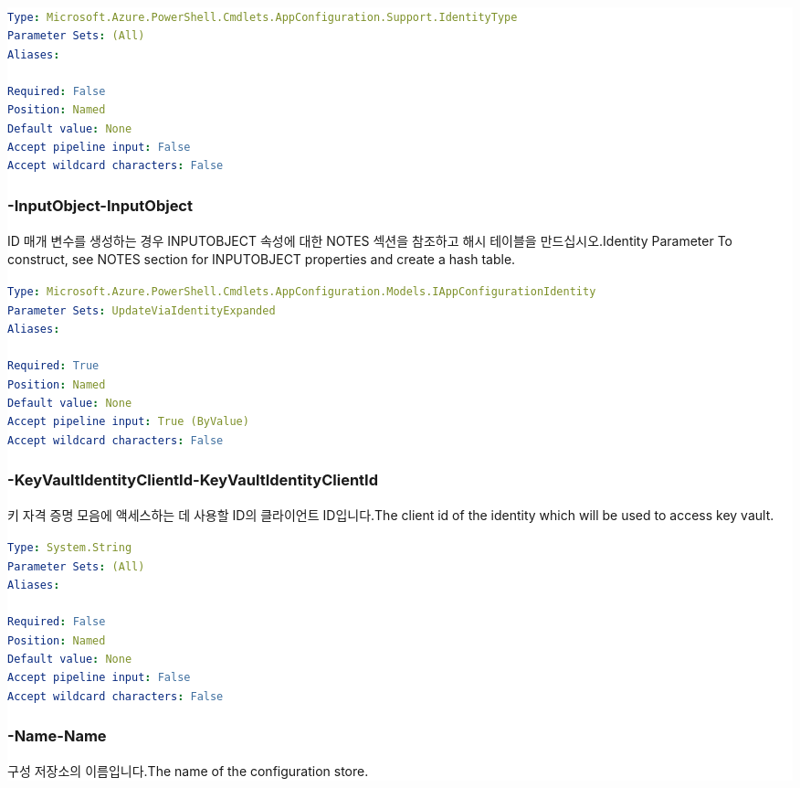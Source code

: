 ```yaml
Type: Microsoft.Azure.PowerShell.Cmdlets.AppConfiguration.Support.IdentityType
Parameter Sets: (All)
Aliases:

Required: False
Position: Named
Default value: None
Accept pipeline input: False
Accept wildcard characters: False
```

### <span data-ttu-id="073e1-132">-InputObject</span><span class="sxs-lookup"><span data-stu-id="073e1-132">-InputObject</span></span>
<span data-ttu-id="073e1-133">ID 매개 변수를 생성하는 경우 INPUTOBJECT 속성에 대한 NOTES 섹션을 참조하고 해시 테이블을 만드십시오.</span><span class="sxs-lookup"><span data-stu-id="073e1-133">Identity Parameter To construct, see NOTES section for INPUTOBJECT properties and create a hash table.</span></span>

```yaml
Type: Microsoft.Azure.PowerShell.Cmdlets.AppConfiguration.Models.IAppConfigurationIdentity
Parameter Sets: UpdateViaIdentityExpanded
Aliases:

Required: True
Position: Named
Default value: None
Accept pipeline input: True (ByValue)
Accept wildcard characters: False
```

### <span data-ttu-id="073e1-134">-KeyVaultIdentityClientId</span><span class="sxs-lookup"><span data-stu-id="073e1-134">-KeyVaultIdentityClientId</span></span>
<span data-ttu-id="073e1-135">키 자격 증명 모음에 액세스하는 데 사용할 ID의 클라이언트 ID입니다.</span><span class="sxs-lookup"><span data-stu-id="073e1-135">The client id of the identity which will be used to access key vault.</span></span>

```yaml
Type: System.String
Parameter Sets: (All)
Aliases:

Required: False
Position: Named
Default value: None
Accept pipeline input: False
Accept wildcard characters: False
```

### <span data-ttu-id="073e1-136">-Name</span><span class="sxs-lookup"><span data-stu-id="073e1-136">-Name</span></span>
<span data-ttu-id="073e1-137">구성 저장소의 이름입니다.</span><span class="sxs-lookup"><span data-stu-id="073e1-137">The name of the configuration store.</span></span>
